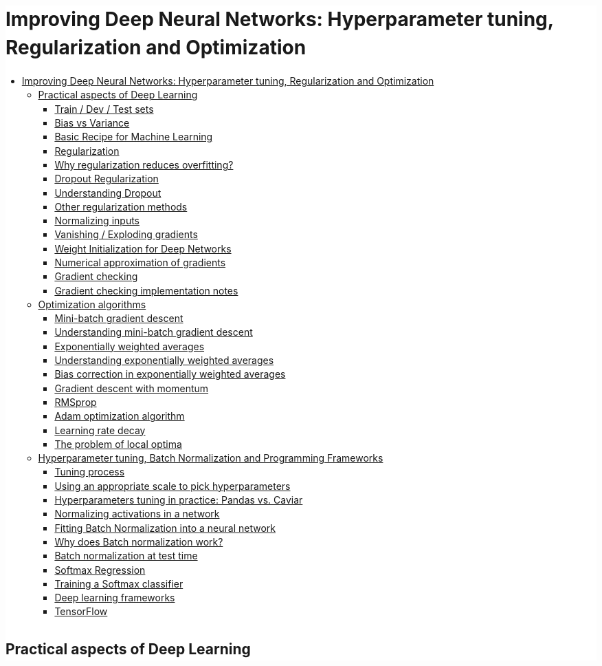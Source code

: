 # Improving Deep Neural Networks: Hyperparameter tuning, Regularization and Optimization

* [Improving Deep Neural Networks: Hyperparameter tuning, Regularization and Optimization](#improving-deep-neural-networks-hyperparameter-tuning-regularization-and-optimization)
   * [Practical aspects of Deep Learning](#practical-aspects-of-deep-learning)
      * [Train / Dev / Test sets](#train--dev--test-sets)
      * [Bias vs Variance](#Bias-vs-Variance)
      * [Basic Recipe for Machine Learning](#basic-recipe-for-machine-learning)
      * [Regularization](#regularization)
      * [Why regularization reduces overfitting?](#why-regularization-reduces-overfitting)
      * [Dropout Regularization](#dropout-regularization)
      * [Understanding Dropout](#understanding-dropout)
      * [Other regularization methods](#other-regularization-methods)
      * [Normalizing inputs](#normalizing-inputs)
      * [Vanishing / Exploding gradients](#vanishing--exploding-gradients)
      * [Weight Initialization for Deep Networks](#weight-initialization-for-deep-networks)
      * [Numerical approximation of gradients](#numerical-approximation-of-gradients)
      * [Gradient checking](#gradient-checking)
      * [Gradient checking implementation notes](#gradient-checking-implementation-notes)
   * [Optimization algorithms](#optimization-algorithms)
      * [Mini-batch gradient descent](#mini-batch-gradient-descent)
      * [Understanding mini-batch gradient descent](#understanding-mini-batch-gradient-descent)
      * [Exponentially weighted averages](#exponentially-weighted-averages)
      * [Understanding exponentially weighted averages](#understanding-exponentially-weighted-averages)
      * [Bias correction in exponentially weighted averages](#bias-correction-in-exponentially-weighted-averages)
      * [Gradient descent with momentum](#gradient-descent-with-momentum)
      * [RMSprop](#rmsprop)
      * [Adam optimization algorithm](#adam-optimization-algorithm)
      * [Learning rate decay](#learning-rate-decay)
      * [The problem of local optima](#the-problem-of-local-optima)
   * [Hyperparameter tuning, Batch Normalization and Programming Frameworks](#hyperparameter-tuning-batch-normalization-and-programming-frameworks)
      * [Tuning process](#tuning-process)
      * [Using an appropriate scale to pick hyperparameters](#using-an-appropriate-scale-to-pick-hyperparameters)
      * [Hyperparameters tuning in practice: Pandas vs. Caviar](#hyperparameters-tuning-in-practice-pandas-vs-caviar)
      * [Normalizing activations in a network](#normalizing-activations-in-a-network)
      * [Fitting Batch Normalization into a neural network](#fitting-batch-normalization-into-a-neural-network)
      * [Why does Batch normalization work?](#why-does-batch-normalization-work)
      * [Batch normalization at test time](#batch-normalization-at-test-time)
      * [Softmax Regression](#softmax-regression)
      * [Training a Softmax classifier](#training-a-softmax-classifier)
      * [Deep learning frameworks](#deep-learning-frameworks)
      * [TensorFlow](#tensorflow)

## Practical aspects of Deep Learning
